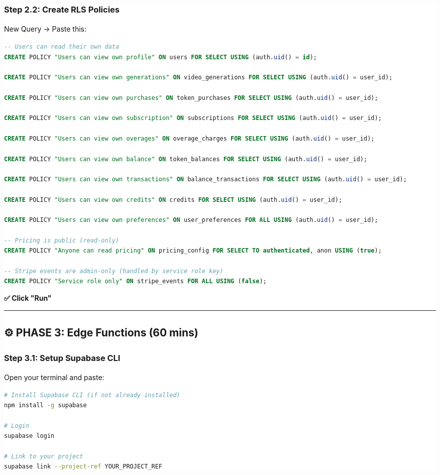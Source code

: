 
### **Step 2.2: Create RLS Policies**
New Query → Paste this:

```sql
-- Users can read their own data
CREATE POLICY "Users can view own profile" ON users FOR SELECT USING (auth.uid() = id);

CREATE POLICY "Users can view own generations" ON video_generations FOR SELECT USING (auth.uid() = user_id);

CREATE POLICY "Users can view own purchases" ON token_purchases FOR SELECT USING (auth.uid() = user_id);

CREATE POLICY "Users can view own subscription" ON subscriptions FOR SELECT USING (auth.uid() = user_id);

CREATE POLICY "Users can view own overages" ON overage_charges FOR SELECT USING (auth.uid() = user_id);

CREATE POLICY "Users can view own balance" ON token_balances FOR SELECT USING (auth.uid() = user_id);

CREATE POLICY "Users can view own transactions" ON balance_transactions FOR SELECT USING (auth.uid() = user_id);

CREATE POLICY "Users can view own credits" ON credits FOR SELECT USING (auth.uid() = user_id);

CREATE POLICY "Users can view own preferences" ON user_preferences FOR ALL USING (auth.uid() = user_id);

-- Pricing is public (read-only)
CREATE POLICY "Anyone can read pricing" ON pricing_config FOR SELECT TO authenticated, anon USING (true);

-- Stripe events are admin-only (handled by service role key)
CREATE POLICY "Service role only" ON stripe_events FOR ALL USING (false);
```

**✅ Click "Run"**

---

## ⚙️ **PHASE 3: Edge Functions (60 mins)**

### **Step 3.1: Setup Supabase CLI**
Open your terminal and paste:

```bash
# Install Supabase CLI (if not already installed)
npm install -g supabase

# Login
supabase login

# Link to your project
supabase link --project-ref YOUR_PROJECT_REF
```

